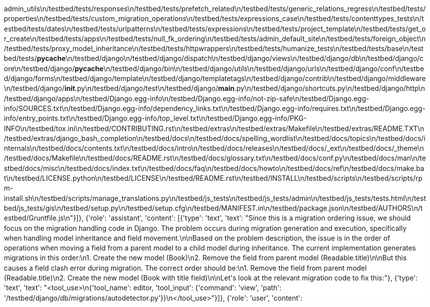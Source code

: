 admin_utils\n/testbed/tests/responses\n/testbed/tests/prefetch_related\n/testbed/tests/generic_relations_regress\n/testbed/tests/properties\n/testbed/tests/custom_migration_operations\n/testbed/tests/expressions_case\n/testbed/tests/contenttypes_tests\n/testbed/tests/dates\n/testbed/tests/urlpatterns\n/testbed/tests/expressions\n/testbed/tests/project_template\n/testbed/tests/get_or_create\n/testbed/tests/apps\n/testbed/tests/null_fk_ordering\n/testbed/tests/admin_default_site\n/testbed/tests/foreign_object\n/testbed/tests/proxy_model_inheritance\n/testbed/tests/httpwrappers\n/testbed/tests/humanize_tests\n/testbed/tests/base\n/testbed/tests/__pycache__\n/testbed/django\n/testbed/django/dispatch\n/testbed/django/views\n/testbed/django/db\n/testbed/django/core\n/testbed/django/__pycache__\n/testbed/django/bin\n/testbed/django/utils\n/testbed/django/urls\n/testbed/django/conf\n/testbed/django/forms\n/testbed/django/template\n/testbed/django/templatetags\n/testbed/django/contrib\n/testbed/django/middleware\n/testbed/django/__init__.py\n/testbed/django/test\n/testbed/django/__main__.py\n/testbed/django/shortcuts.py\n/testbed/django/http\n/testbed/django/apps\n/testbed/Django.egg-info\n/testbed/Django.egg-info/not-zip-safe\n/testbed/Django.egg-info/SOURCES.txt\n/testbed/Django.egg-info/dependency_links.txt\n/testbed/Django.egg-info/requires.txt\n/testbed/Django.egg-info/entry_points.txt\n/testbed/Django.egg-info/top_level.txt\n/testbed/Django.egg-info/PKG-INFO\n/testbed/tox.ini\n/testbed/CONTRIBUTING.rst\n/testbed/extras\n/testbed/extras/Makefile\n/testbed/extras/README.TXT\n/testbed/extras/django_bash_completion\n/testbed/docs\n/testbed/docs/spelling_wordlist\n/testbed/docs/topics\n/testbed/docs/internals\n/testbed/docs/contents.txt\n/testbed/docs/intro\n/testbed/docs/releases\n/testbed/docs/_ext\n/testbed/docs/_theme\n/testbed/docs/Makefile\n/testbed/docs/README.rst\n/testbed/docs/glossary.txt\n/testbed/docs/conf.py\n/testbed/docs/man\n/testbed/docs/misc\n/testbed/docs/index.txt\n/testbed/docs/faq\n/testbed/docs/howto\n/testbed/docs/ref\n/testbed/docs/make.bat\n/testbed/LICENSE.python\n/testbed/LICENSE\n/testbed/README.rst\n/testbed/INSTALL\n/testbed/scripts\n/testbed/scripts/rpm-install.sh\n/testbed/scripts/manage_translations.py\n/testbed/js_tests\n/testbed/js_tests/admin\n/testbed/js_tests/tests.html\n/testbed/js_tests/gis\n/testbed/setup.py\n/testbed/setup.cfg\n/testbed/MANIFEST.in\n/testbed/package.json\n/testbed/AUTHORS\n/testbed/Gruntfile.js\n"}]}, {'role': 'assistant', 'content': [{'type': 'text', 'text': "Since this is a migration ordering issue, we should focus on the migration handling code in Django. The problem occurs during migration generation and execution, specifically when handling model inheritance and field movement.\n\nBased on the problem description, the issue is in the order of operations when moving a field from a parent model to a child model during inheritance. The current implementation generates migrations in this order:\n1. Create the new model (Book)\n2. Remove the field from parent model (Readable.title)\n\nBut this causes a field clash error during migration. The correct order should be:\n1. Remove the field from parent model (Readable.title)\n2. Create the new model (Book with title field)\n\nLet's look at the relevant migration code to fix this:"}, {'type': 'text', 'text': "<tool_use>\n{'tool_name': editor, 'tool_input': {'command': 'view', 'path': '/testbed/django/db/migrations/autodetector.py'}}\n</tool_use>"}]}, {'role': 'user', 'content':